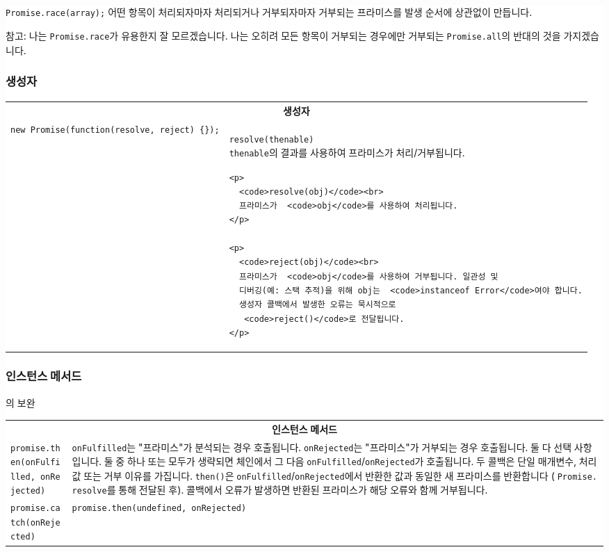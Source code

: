   <td><code>Promise.race(array);</code></td>
  <td>어떤 항목이 처리되자마자 처리되거나 거부되자마자 거부되는 프라미스를 발생 순서에 상관없이 만듭니다.</td>
</tr>
</table>

참고: 나는 `Promise.race`가 유용한지 잘 모르겠습니다. 나는 오히려 모든 항목이 거부되는 경우에만 거부되는 `Promise.all`의 반대의 것을 가지겠습니다.

### 생성자

<table class="responsive constructors">
<tr>
<th colspan="2">생성자</th>
</tr>
<tr>
  <td><code>new Promise(function(resolve, reject) {});</code></td>
  <td>
    <p>
      <code>resolve(thenable)</code><br>
       <code>thenable</code>의 결과를 사용하여 프라미스가 처리/거부됩니다.
    </p>

    <p>
      <code>resolve(obj)</code><br>
      프라미스가  <code>obj</code>를 사용하여 처리됩니다.
    </p>

    <p>
      <code>reject(obj)</code><br>
      프라미스가  <code>obj</code>를 사용하여 거부됩니다. 일관성 및 
      디버깅(예: 스택 추적)을 위해 obj는  <code>instanceof Error</code>여야 합니다.
      생성자 콜백에서 발생한 오류는 묵시적으로
       <code>reject()</code>로 전달됩니다.
    </p>
  </td>
</tr>
</table>
    
### 인스턴스 메서드

<table class="responsive methods">
<tr>
<th colspan="2">인스턴스 메서드</th>
</tr>
<tr>
  <td><code>promise.then(onFulfilled, onRejected)</code></td>
  <td>
    <code>onFulfilled</code>는 "프라미스"가 분석되는 경우 호출됩니다. 
    <code>onRejected</code>는 "프라미스"가 거부되는 경우 호출됩니다. 둘 다
    선택 사항입니다. 둘 중 하나 또는 모두가 
   생략되면 체인에서 그 다음  <code>onFulfilled</code>/<code>onRejected</code>가 호출됩니다.
    두 콜백은 단일 매개변수, 처리 값 또는 
    거부 이유를 가집니다.  <code>then()</code>은  <code>onFulfilled</code>/<code>onRejected</code>에서 
    반환한 값과 동일한 새 프라미스를 반환합니다
    ( <code>Promise.resolve</code>를 통해 전달된 후). 콜백에서 오류가
    발생하면 반환된 프라미스가 해당 오류와 함께 거부됩니다.
  </td>
</tr>
<tr>
  <td><code>promise.catch(onRejected)</code></td>
  <td> <code>promise.then(undefined, onRejected)</code></td>의 보완
</tr>
</table>
